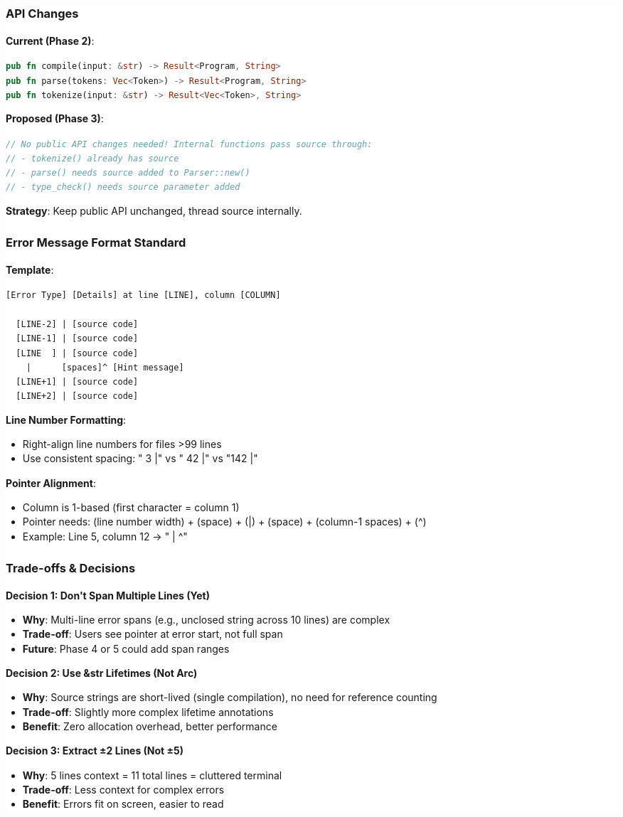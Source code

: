 ### API Changes

**Current (Phase 2)**:
```rust
pub fn compile(input: &str) -> Result<Program, String>
pub fn parse(tokens: Vec<Token>) -> Result<Program, String>
pub fn tokenize(input: &str) -> Result<Vec<Token>, String>
```

**Proposed (Phase 3)**:
```rust
// No public API changes needed! Internal functions pass source through:
// - tokenize() already has source
// - parse() needs source added to Parser::new()
// - type_check() needs source parameter added
```

**Strategy**: Keep public API unchanged, thread source internally.

### Error Message Format Standard

**Template**:
```
[Error Type] [Details] at line [LINE], column [COLUMN]

  [LINE-2] | [source code]
  [LINE-1] | [source code]
  [LINE  ] | [source code]
    |      [spaces]^ [Hint message]
  [LINE+1] | [source code]
  [LINE+2] | [source code]
```

**Line Number Formatting**:
- Right-align line numbers for files >99 lines
- Use consistent spacing: "  3 |" vs " 42 |" vs "142 |"

**Pointer Alignment**:
- Column is 1-based (first character = column 1)
- Pointer needs: (line number width) + (space) + (|) + (space) + (column-1 spaces) + (^)
- Example: Line 5, column 12 → "    |            ^"

### Trade-offs & Decisions

**Decision 1: Don't Span Multiple Lines (Yet)**
- **Why**: Multi-line error spans (e.g., unclosed string across 10 lines) are complex
- **Trade-off**: Users see pointer at error start, not full span
- **Future**: Phase 4 or 5 could add span ranges

**Decision 2: Use &str Lifetimes (Not Arc<str>)**
- **Why**: Source strings are short-lived (single compilation), no need for reference counting
- **Trade-off**: Slightly more complex lifetime annotations
- **Benefit**: Zero allocation overhead, better performance

**Decision 3: Extract ±2 Lines (Not ±5)**
- **Why**: 5 lines context = 11 total lines = cluttered terminal
- **Trade-off**: Less context for complex errors
- **Benefit**: Errors fit on screen, easier to read
